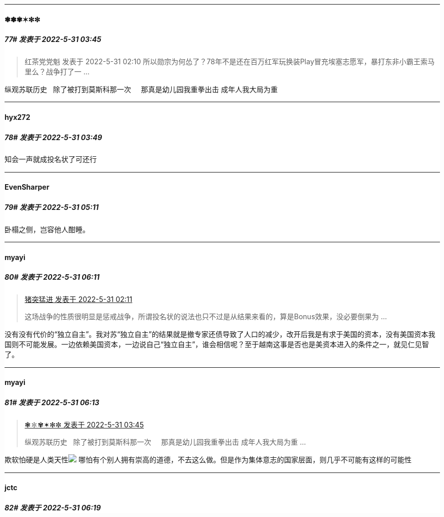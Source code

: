 *****

####  ❃✽✾✶✻✼  
##### 77#       发表于 2022-5-31 03:45

<blockquote>红茶党党魁 发表于 2022-5-31 02:10
所以勋宗为何怂了？78年不是还在百万红军玩换装Play冒充埃塞志愿军，暴打东非小霸王索马里么？战争打了一 ...</blockquote>
纵观苏联历史   除了被打到莫斯科那一次     那真是幼儿园我重拳出击 成年人我大局为重

*****

####  hyx272  
##### 78#       发表于 2022-5-31 03:49

知会一声就成投名状了可还行

*****

####  EvenSharper  
##### 79#       发表于 2022-5-31 05:11

卧榻之侧，岂容他人酣睡。



*****

####  myayi  
##### 80#       发表于 2022-5-31 06:11

<blockquote><a href="httphttps://bbs.saraba1st.com/2b/forum.php?mod=redirect&amp;goto=findpost&amp;pid=56061717&amp;ptid=2072332" target="_blank">猪突猛进 发表于 2022-5-31 02:11</a>

这场战争的性质很明显是惩戒战争，所谓投名状的说法也只不过是从结果来看的，算是Bonus效果，没必要倒果为 ...</blockquote>
没有没有代价的“独立自主”。我对苏“独立自主”的结果就是撤专家还债导致了人口的减少，改开后我是有求于美国的资本，没有美国资本我国则不可能发展。一边依赖美国资本，一边说自己“独立自主”，谁会相信呢？至于越南这事是否也是美资本进入的条件之一，就见仁见智了。



*****

####  myayi  
##### 81#       发表于 2022-5-31 06:13

<blockquote><a href="httphttps://bbs.saraba1st.com/2b/forum.php?mod=redirect&amp;goto=findpost&amp;pid=56061911&amp;ptid=2072332" target="_blank">❃✽✾✶✻✼ 发表于 2022-5-31 03:45</a>

纵观苏联历史   除了被打到莫斯科那一次     那真是幼儿园我重拳出击 成年人我大局为重 ...</blockquote>
欺软怕硬是人类天性<img src="https://static.saraba1st.com/image/smiley/face2017/067.png" referrerpolicy="no-referrer"> 哪怕有个别人拥有崇高的道德，不去这么做。但是作为集体意志的国家层面，则几乎不可能有这样的可能性

*****

####  jctc  
##### 82#       发表于 2022-5-31 06:19
